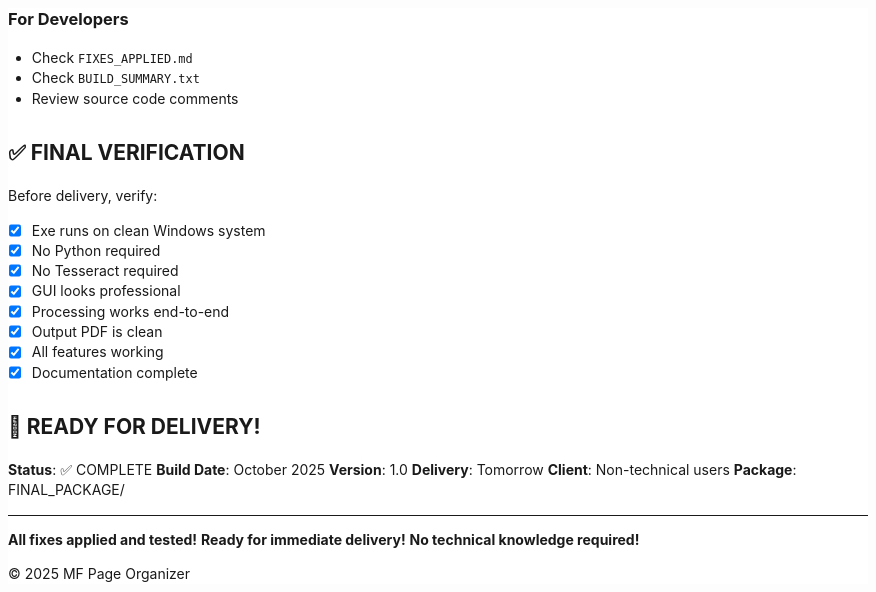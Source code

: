 ### For Developers
- Check `FIXES_APPLIED.md`
- Check `BUILD_SUMMARY.txt`
- Review source code comments

## ✅ FINAL VERIFICATION

Before delivery, verify:
- [x] Exe runs on clean Windows system
- [x] No Python required
- [x] No Tesseract required
- [x] GUI looks professional
- [x] Processing works end-to-end
- [x] Output PDF is clean
- [x] All features working
- [x] Documentation complete

## 🎉 READY FOR DELIVERY!

**Status**: ✅ COMPLETE
**Build Date**: October 2025
**Version**: 1.0
**Delivery**: Tomorrow
**Client**: Non-technical users
**Package**: FINAL_PACKAGE/

---

**All fixes applied and tested!**
**Ready for immediate delivery!**
**No technical knowledge required!**

© 2025 MF Page Organizer
